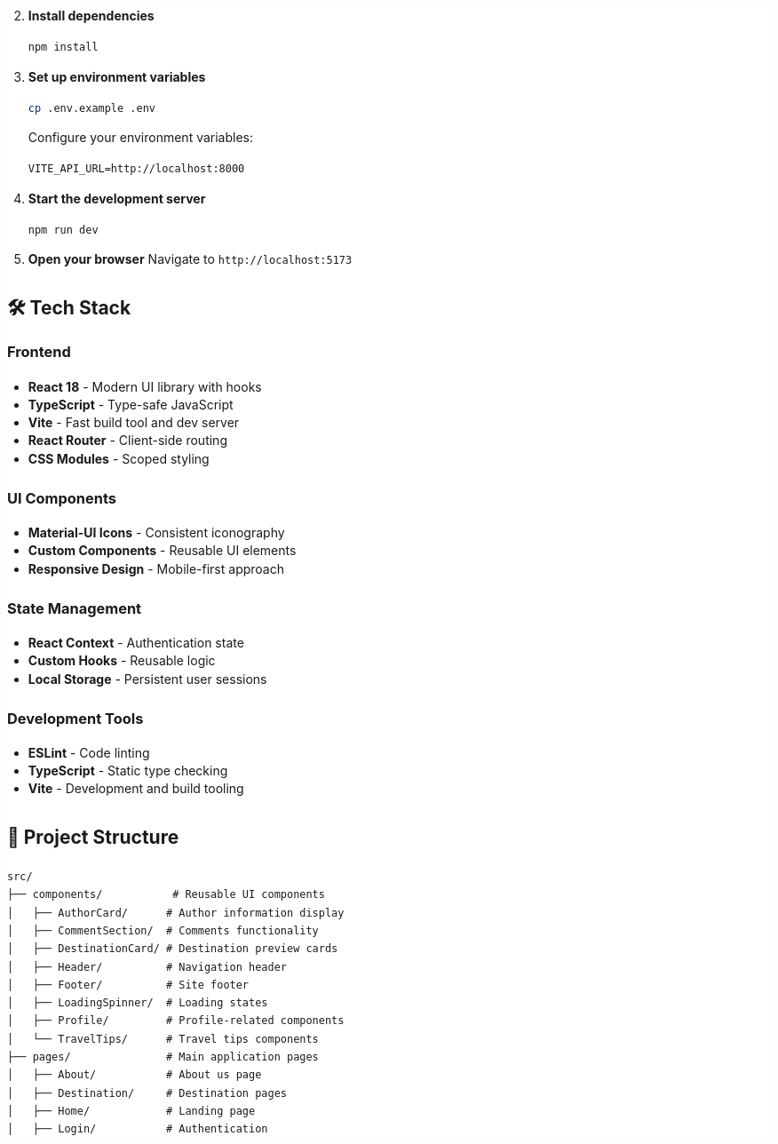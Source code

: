 2. **Install dependencies**
   ```bash
   npm install
   ```

3. **Set up environment variables**
   ```bash
   cp .env.example .env
   ```
   
   Configure your environment variables:
   ```env
   VITE_API_URL=http://localhost:8000
   ```

4. **Start the development server**
   ```bash
   npm run dev
   ```

5. **Open your browser**
   Navigate to `http://localhost:5173`

## 🛠️ Tech Stack

### **Frontend**
- **React 18** - Modern UI library with hooks
- **TypeScript** - Type-safe JavaScript
- **Vite** - Fast build tool and dev server
- **React Router** - Client-side routing
- **CSS Modules** - Scoped styling

### **UI Components**
- **Material-UI Icons** - Consistent iconography
- **Custom Components** - Reusable UI elements
- **Responsive Design** - Mobile-first approach

### **State Management**
- **React Context** - Authentication state
- **Custom Hooks** - Reusable logic
- **Local Storage** - Persistent user sessions

### **Development Tools**
- **ESLint** - Code linting
- **TypeScript** - Static type checking
- **Vite** - Development and build tooling

## 📁 Project Structure

```
src/
├── components/           # Reusable UI components
│   ├── AuthorCard/      # Author information display
│   ├── CommentSection/  # Comments functionality
│   ├── DestinationCard/ # Destination preview cards
│   ├── Header/          # Navigation header
│   ├── Footer/          # Site footer
│   ├── LoadingSpinner/  # Loading states
│   ├── Profile/         # Profile-related components
│   └── TravelTips/      # Travel tips components
├── pages/               # Main application pages
│   ├── About/           # About us page
│   ├── Destination/     # Destination pages
│   ├── Home/            # Landing page
│   ├── Login/           # Authentication
```